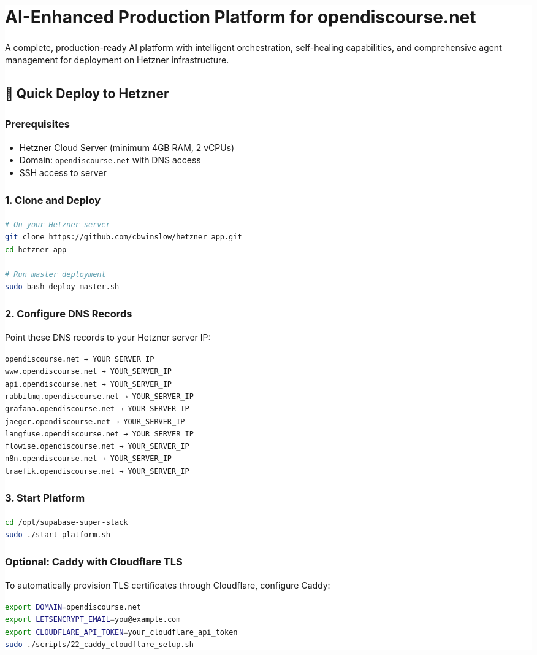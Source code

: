 # AI-Enhanced Production Platform for opendiscourse.net

A complete, production-ready AI platform with intelligent orchestration, self-healing capabilities, and comprehensive agent management for deployment on Hetzner infrastructure.

## 🚀 Quick Deploy to Hetzner

### Prerequisites
- Hetzner Cloud Server (minimum 4GB RAM, 2 vCPUs)
- Domain: `opendiscourse.net` with DNS access
- SSH access to server

### 1. Clone and Deploy
```bash
# On your Hetzner server
git clone https://github.com/cbwinslow/hetzner_app.git
cd hetzner_app

# Run master deployment
sudo bash deploy-master.sh
```

### 2. Configure DNS Records
Point these DNS records to your Hetzner server IP:
```
opendiscourse.net → YOUR_SERVER_IP
www.opendiscourse.net → YOUR_SERVER_IP
api.opendiscourse.net → YOUR_SERVER_IP
rabbitmq.opendiscourse.net → YOUR_SERVER_IP
grafana.opendiscourse.net → YOUR_SERVER_IP
jaeger.opendiscourse.net → YOUR_SERVER_IP
langfuse.opendiscourse.net → YOUR_SERVER_IP
flowise.opendiscourse.net → YOUR_SERVER_IP
n8n.opendiscourse.net → YOUR_SERVER_IP
traefik.opendiscourse.net → YOUR_SERVER_IP
```

### 3. Start Platform
```bash
cd /opt/supabase-super-stack
sudo ./start-platform.sh
```

### Optional: Caddy with Cloudflare TLS
To automatically provision TLS certificates through Cloudflare, configure Caddy:

```bash
export DOMAIN=opendiscourse.net
export LETSENCRYPT_EMAIL=you@example.com
export CLOUDFLARE_API_TOKEN=your_cloudflare_api_token
sudo ./scripts/22_caddy_cloudflare_setup.sh
```
